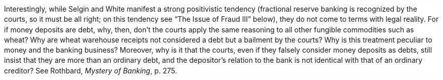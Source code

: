Interestingly, while Selgin and White manifest a strong positivistic tendency (fractional reserve banking is recognized by the courts, so it must be all right; on this tendency see “The Issue of Fraud III” below), they do not come to terms with legal reality. For if money deposits are debt, why, then, don’t the courts apply the same reasoning to all other fungible commodities such as wheat? Why are wheat warehouse receipts not considered a debt but a bailment by the courts? Why is this treatment peculiar to money and the banking business? Moreover, why is it that the courts, even if they falsely consider money deposits as debts, still insist that they are more than an ordinary debt, and the depositor’s relation to the bank is not identical with that of an ordinary creditor? See Rothbard, *Mystery of Banking*, p. 275.

[^13]: See also William Stanley Jevons (*Money and the Mechanism of Exchange* [London: Kegan Paul, 1905], pp. 206–12, 221), who lamented the existence of general deposits since it has “become possible to create a fictitious supply of a commodity, that is, to make people believe that a supply exists which does not exist.” On the other hand, special deposits, such as “bills of lading, pawn-tickets, dock-warrants, or certificates which establish ownership to a definite object,” are superior because “they cannot possibly be issued in excess of the good actually deposited, unless by distinct fraud.” And Jevons concluded that “it used to be held as a general rule of law, that a present grantor assignment of goods not in existence is without operation.”

[^10]: Selgin and White, “In Defense of Fiduciary Media,” p. 85.
[^11]: Similar logic-semantic confusions are at work when Selgin and White try to reduce the difference between demand and time liabilities to one of degree rather than kind (“In Defense of Fiduciary Media,” p. 90). Explains Selgin:
[^12]: See on this point Rothbard. “How,” asks Rothbard,